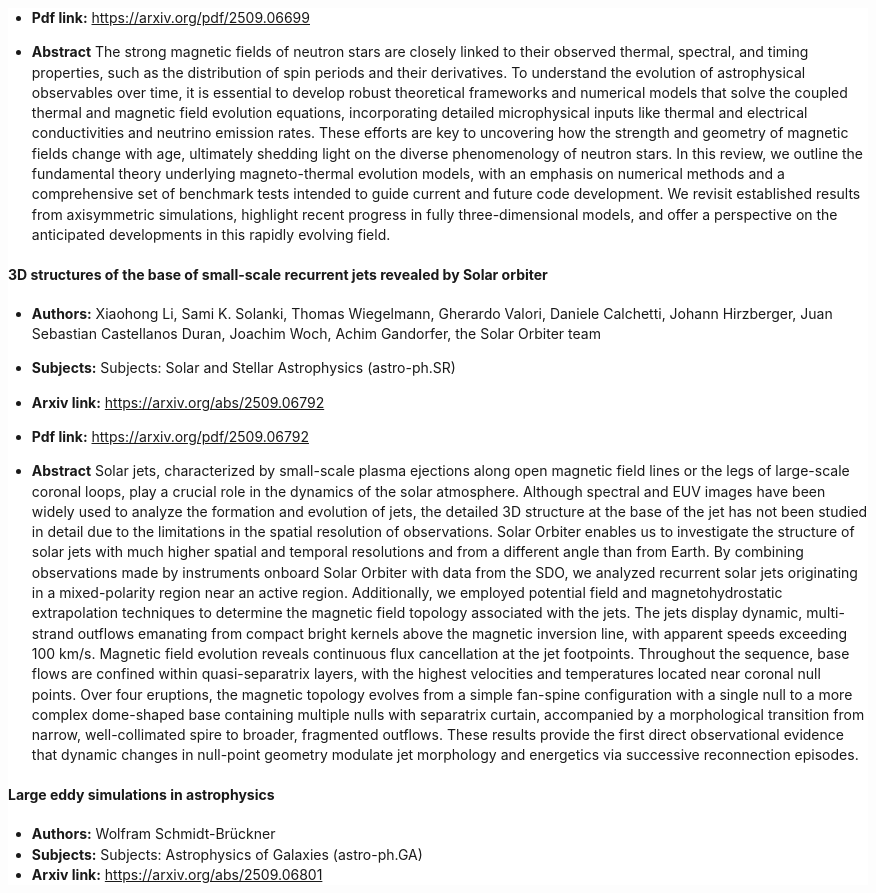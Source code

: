  - **Pdf link:** https://arxiv.org/pdf/2509.06699

 - **Abstract**
 The strong magnetic fields of neutron stars are closely linked to their observed thermal, spectral, and timing properties, such as the distribution of spin periods and their derivatives. To understand the evolution of astrophysical observables over time, it is essential to develop robust theoretical frameworks and numerical models that solve the coupled thermal and magnetic field evolution equations, incorporating detailed microphysical inputs like thermal and electrical conductivities and neutrino emission rates. These efforts are key to uncovering how the strength and geometry of magnetic fields change with age, ultimately shedding light on the diverse phenomenology of neutron stars. In this review, we outline the fundamental theory underlying magneto-thermal evolution models, with an emphasis on numerical methods and a comprehensive set of benchmark tests intended to guide current and future code development. We revisit established results from axisymmetric simulations, highlight recent progress in fully three-dimensional models, and offer a perspective on the anticipated developments in this rapidly evolving field.
#### 3D structures of the base of small-scale recurrent jets revealed by Solar orbiter
 - **Authors:** Xiaohong Li, Sami K. Solanki, Thomas Wiegelmann, Gherardo Valori, Daniele Calchetti, Johann Hirzberger, Juan Sebastian Castellanos Duran, Joachim Woch, Achim Gandorfer, the Solar Orbiter team
 - **Subjects:** Subjects:
Solar and Stellar Astrophysics (astro-ph.SR)
 - **Arxiv link:** https://arxiv.org/abs/2509.06792

 - **Pdf link:** https://arxiv.org/pdf/2509.06792

 - **Abstract**
 Solar jets, characterized by small-scale plasma ejections along open magnetic field lines or the legs of large-scale coronal loops, play a crucial role in the dynamics of the solar atmosphere. Although spectral and EUV images have been widely used to analyze the formation and evolution of jets, the detailed 3D structure at the base of the jet has not been studied in detail due to the limitations in the spatial resolution of observations. Solar Orbiter enables us to investigate the structure of solar jets with much higher spatial and temporal resolutions and from a different angle than from Earth. By combining observations made by instruments onboard Solar Orbiter with data from the SDO, we analyzed recurrent solar jets originating in a mixed-polarity region near an active region. Additionally, we employed potential field and magnetohydrostatic extrapolation techniques to determine the magnetic field topology associated with the jets. The jets display dynamic, multi-strand outflows emanating from compact bright kernels above the magnetic inversion line, with apparent speeds exceeding 100 km/s. Magnetic field evolution reveals continuous flux cancellation at the jet footpoints. Throughout the sequence, base flows are confined within quasi-separatrix layers, with the highest velocities and temperatures located near coronal null points. Over four eruptions, the magnetic topology evolves from a simple fan-spine configuration with a single null to a more complex dome-shaped base containing multiple nulls with separatrix curtain, accompanied by a morphological transition from narrow, well-collimated spire to broader, fragmented outflows. These results provide the first direct observational evidence that dynamic changes in null-point geometry modulate jet morphology and energetics via successive reconnection episodes.
#### Large eddy simulations in astrophysics
 - **Authors:** Wolfram Schmidt-Brückner
 - **Subjects:** Subjects:
Astrophysics of Galaxies (astro-ph.GA)
 - **Arxiv link:** https://arxiv.org/abs/2509.06801
